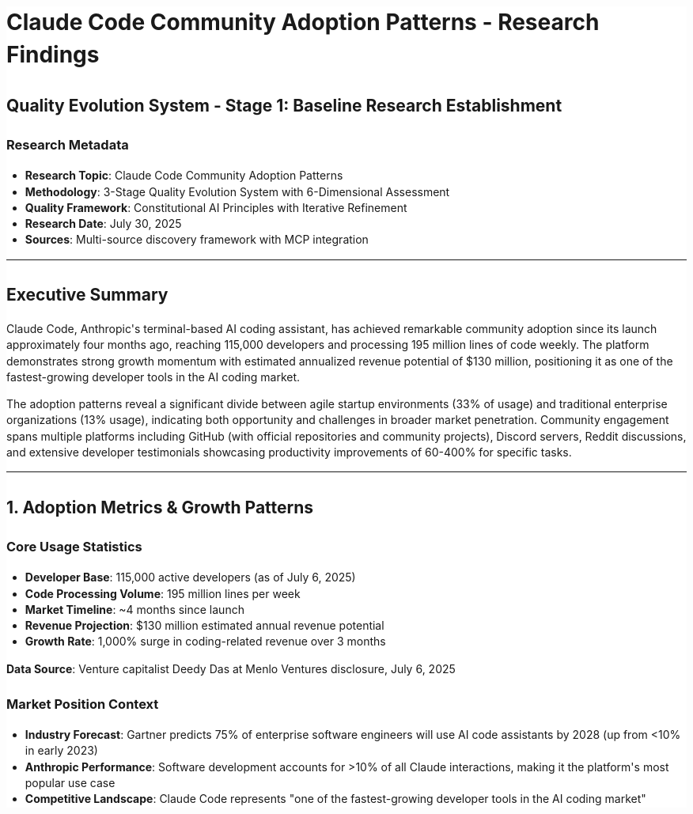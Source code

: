 # Claude Code Community Adoption Patterns - Research Findings
## Quality Evolution System - Stage 1: Baseline Research Establishment

### Research Metadata
- **Research Topic**: Claude Code Community Adoption Patterns
- **Methodology**: 3-Stage Quality Evolution System with 6-Dimensional Assessment
- **Quality Framework**: Constitutional AI Principles with Iterative Refinement
- **Research Date**: July 30, 2025
- **Sources**: Multi-source discovery framework with MCP integration

---

## Executive Summary

Claude Code, Anthropic's terminal-based AI coding assistant, has achieved remarkable community adoption since its launch approximately four months ago, reaching 115,000 developers and processing 195 million lines of code weekly. The platform demonstrates strong growth momentum with estimated annualized revenue potential of $130 million, positioning it as one of the fastest-growing developer tools in the AI coding market.

The adoption patterns reveal a significant divide between agile startup environments (33% of usage) and traditional enterprise organizations (13% usage), indicating both opportunity and challenges in broader market penetration. Community engagement spans multiple platforms including GitHub (with official repositories and community projects), Discord servers, Reddit discussions, and extensive developer testimonials showcasing productivity improvements of 60-400% for specific tasks.

---

## 1. Adoption Metrics & Growth Patterns

### Core Usage Statistics
- **Developer Base**: 115,000 active developers (as of July 6, 2025)
- **Code Processing Volume**: 195 million lines per week
- **Market Timeline**: ~4 months since launch
- **Revenue Projection**: $130 million estimated annual revenue potential
- **Growth Rate**: 1,000% surge in coding-related revenue over 3 months

**Data Source**: Venture capitalist Deedy Das at Menlo Ventures disclosure, July 6, 2025

### Market Position Context
- **Industry Forecast**: Gartner predicts 75% of enterprise software engineers will use AI code assistants by 2028 (up from <10% in early 2023)
- **Anthropic Performance**: Software development accounts for >10% of all Claude interactions, making it the platform's most popular use case
- **Competitive Landscape**: Claude Code represents "one of the fastest-growing developer tools in the AI coding market"
